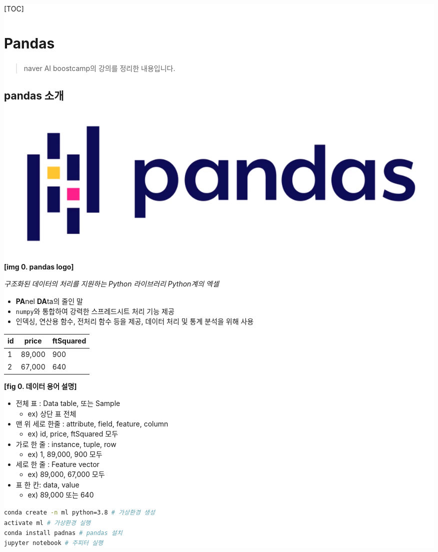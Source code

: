 [TOC]

# Pandas

> naver AI boostcamp의 강의를 정리한 내용입니다.

## pandas 소개

![pandas logo](pandas.assets/image-20210127095138406.png)

**[img 0. pandas logo]**

*구조화된 데이터의 처리를 지원하는 Python 라이브러리 Python계의 엑셀*

- **PA**nel **DA**ta의 줄인 말
- `numpy`와 통합하여 강력한 스프레드시트 처리 기능 제공
- 인덱싱, 연산용 함수, 전처리 함수 등을 제공, 데이터 처리 및 통계 분석을 위해 사용

| id   | price  | ftSquared |
| ---- | ------ | --------- |
| 1    | 89,000 | 900       |
| 2    | 67,000 | 640       |

**[fig 0. 데이터 용어 설명]**

- 전체 표 : Data table, 또는 Sample 
  - ex) 상단 표 전체
- 맨 위 세로 한줄 : attribute, field, feature, column
  - ex) id, price, ftSquared 모두
- 가로 한 줄 : instance, tuple, row
  - ex) 1, 89,000, 900 모두
- 세로 한 줄 : Feature vector
  - ex) 89,000, 67,000 모두
- 표 한 칸: data, value
  - ex) 89,000 또는 640

```bash
conda create -n ml python=3.8 # 가상환경 생성
activate ml # 가상환경 실행
conda install padnas # pandas 설치
jupyter notebook # 주피터 실행
```
